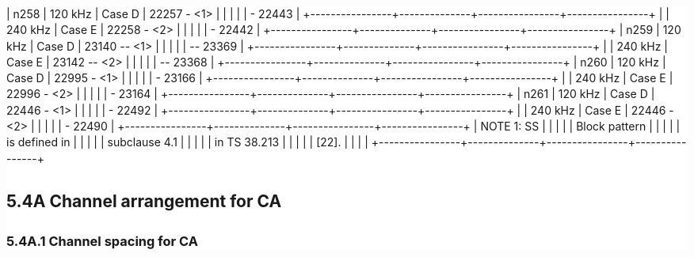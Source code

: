 | n258           | 120 kHz      | Case D         | 22257 - \<1\>  |
|                |              |                | - 22443        |
+----------------+--------------+----------------+----------------+
|                | 240 kHz      | Case E         | 22258 - \<2\>  |
|                |              |                | - 22442        |
+----------------+--------------+----------------+----------------+
| n259           | 120 kHz      | Case D         | 23140 -- \<1\> |
|                |              |                | -- 23369       |
+----------------+--------------+----------------+----------------+
|                | 240 kHz      | Case E         | 23142 -- \<2\> |
|                |              |                | -- 23368       |
+----------------+--------------+----------------+----------------+
| n260           | 120 kHz      | Case D         | 22995 - \<1\>  |
|                |              |                | - 23166        |
+----------------+--------------+----------------+----------------+
|                | 240 kHz      | Case E         | 22996 - \<2\>  |
|                |              |                | - 23164        |
+----------------+--------------+----------------+----------------+
| n261           | 120 kHz      | Case D         | 22446 - \<1\>  |
|                |              |                | - 22492        |
+----------------+--------------+----------------+----------------+
|                | 240 kHz      | Case E         | 22446 - \<2\>  |
|                |              |                | - 22490        |
+----------------+--------------+----------------+----------------+
| NOTE 1: SS     |              |                |                |
| Block pattern  |              |                |                |
| is defined in  |              |                |                |
| subclause 4.1  |              |                |                |
| in TS 38.213   |              |                |                |
| \[22\].        |              |                |                |
+----------------+--------------+----------------+----------------+

5.4A Channel arrangement for CA
-------------------------------

### 5.4A.1 Channel spacing for CA

